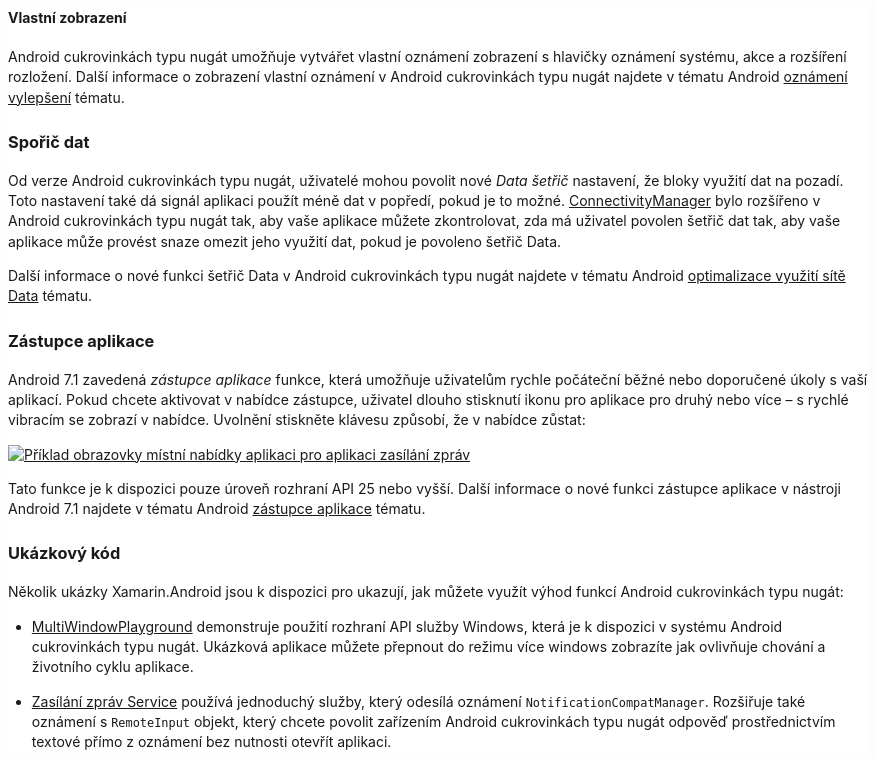 <a name="custom_views" />

#### <a name="custom-views"></a>Vlastní zobrazení

Android cukrovinkách typu nugát umožňuje vytvářet vlastní oznámení zobrazení s hlavičky oznámení systému, akce a rozšíření rozložení. Další informace o zobrazení vlastní oznámení v Android cukrovinkách typu nugát najdete v tématu Android [oznámení vylepšení](https://developer.android.com/about/versions/nougat/android-7.0.html#notification_enhancements) tématu.


<a name="datasaver" />

### <a name="data-saver"></a>Spořič dat

Od verze Android cukrovinkách typu nugát, uživatelé mohou povolit nové *Data šetřič* nastavení, že bloky využití dat na pozadí. Toto nastavení také dá signál aplikaci použít méně dat v popředí, pokud je to možné. [ConnectivityManager](https://developer.xamarin.com/api/type/Android.Net.ConnectivityManager/) bylo rozšířeno v Android cukrovinkách typu nugát tak, aby vaše aplikace můžete zkontrolovat, zda má uživatel povolen šetřič dat tak, aby vaše aplikace může provést snaze omezit jeho využití dat, pokud je povoleno šetřič Data.

Další informace o nové funkci šetřič Data v Android cukrovinkách typu nugát najdete v tématu Android [optimalizace využití sítě Data](https://developer.android.com/training/basics/network-ops/data-saver.html) tématu.


<a name="app_shortcuts" />

### <a name="app-shortcuts"></a>Zástupce aplikace

Android 7.1 zavedená *zástupce aplikace* funkce, která umožňuje uživatelům rychle počáteční běžné nebo doporučené úkoly s vaší aplikací.
Pokud chcete aktivovat v nabídce zástupce, uživatel dlouho stisknutí ikonu pro aplikace pro druhý nebo více &ndash; s rychlé vibracím se zobrazí v nabídce.
Uvolnění stiskněte klávesu způsobí, že v nabídce zůstat:

[![Příklad obrazovky místní nabídky aplikaci pro aplikaci zasílání zpráv](nougat-images/app-shortcuts-sml.png)](nougat-images/app-shortcuts.png)

Tato funkce je k dispozici pouze úroveň rozhraní API 25 nebo vyšší.
Další informace o nové funkci zástupce aplikace v nástroji Android 7.1 najdete v tématu Android [zástupce aplikace](https://developer.android.com/guide/topics/ui/shortcuts.html) tématu.

<a name="sample_code" />

### <a name="sample-code"></a>Ukázkový kód

Několik ukázky Xamarin.Android jsou k dispozici pro ukazují, jak můžete využít výhod funkcí Android cukrovinkách typu nugát:

-   [MultiWindowPlayground](https://developer.xamarin.com/samples/monodroid/android-n/MultiWindowPlayground/) demonstruje použití rozhraní API služby Windows, která je k dispozici v systému Android cukrovinkách typu nugát. Ukázková aplikace můžete přepnout do režimu více windows zobrazíte jak ovlivňuje chování a životního cyklu aplikace.

-   [Zasílání zpráv Service](https://developer.xamarin.com/samples/monodroid/android-n/MessagingService/) používá jednoduchý služby, který odesílá oznámení `NotificationCompatManager`. Rozšiřuje také oznámení s `RemoteInput` objekt, který chcete povolit zařízením Android cukrovinkách typu nugát odpověď prostřednictvím textové přímo z oznámení bez nutnosti otevřít aplikaci.
